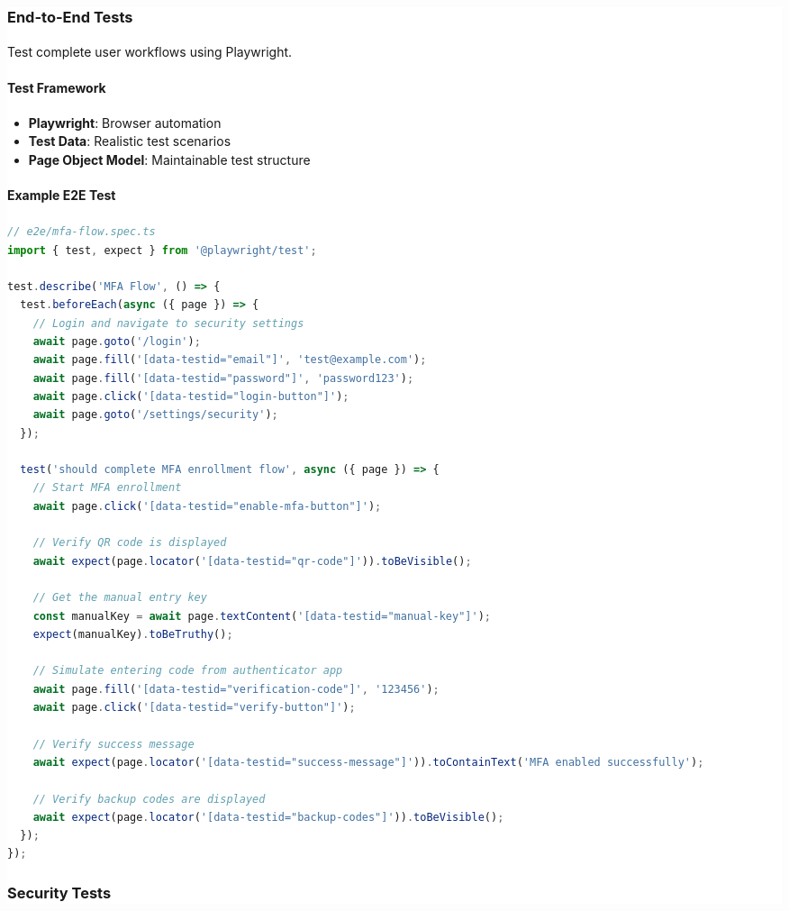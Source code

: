 ### End-to-End Tests

Test complete user workflows using Playwright.

#### Test Framework
- **Playwright**: Browser automation
- **Test Data**: Realistic test scenarios
- **Page Object Model**: Maintainable test structure

#### Example E2E Test

```typescript
// e2e/mfa-flow.spec.ts
import { test, expect } from '@playwright/test';

test.describe('MFA Flow', () => {
  test.beforeEach(async ({ page }) => {
    // Login and navigate to security settings
    await page.goto('/login');
    await page.fill('[data-testid="email"]', 'test@example.com');
    await page.fill('[data-testid="password"]', 'password123');
    await page.click('[data-testid="login-button"]');
    await page.goto('/settings/security');
  });

  test('should complete MFA enrollment flow', async ({ page }) => {
    // Start MFA enrollment
    await page.click('[data-testid="enable-mfa-button"]');
    
    // Verify QR code is displayed
    await expect(page.locator('[data-testid="qr-code"]')).toBeVisible();
    
    // Get the manual entry key
    const manualKey = await page.textContent('[data-testid="manual-key"]');
    expect(manualKey).toBeTruthy();
    
    // Simulate entering code from authenticator app
    await page.fill('[data-testid="verification-code"]', '123456');
    await page.click('[data-testid="verify-button"]');
    
    // Verify success message
    await expect(page.locator('[data-testid="success-message"]')).toContainText('MFA enabled successfully');
    
    // Verify backup codes are displayed
    await expect(page.locator('[data-testid="backup-codes"]')).toBeVisible();
  });
});
```

### Security Tests

